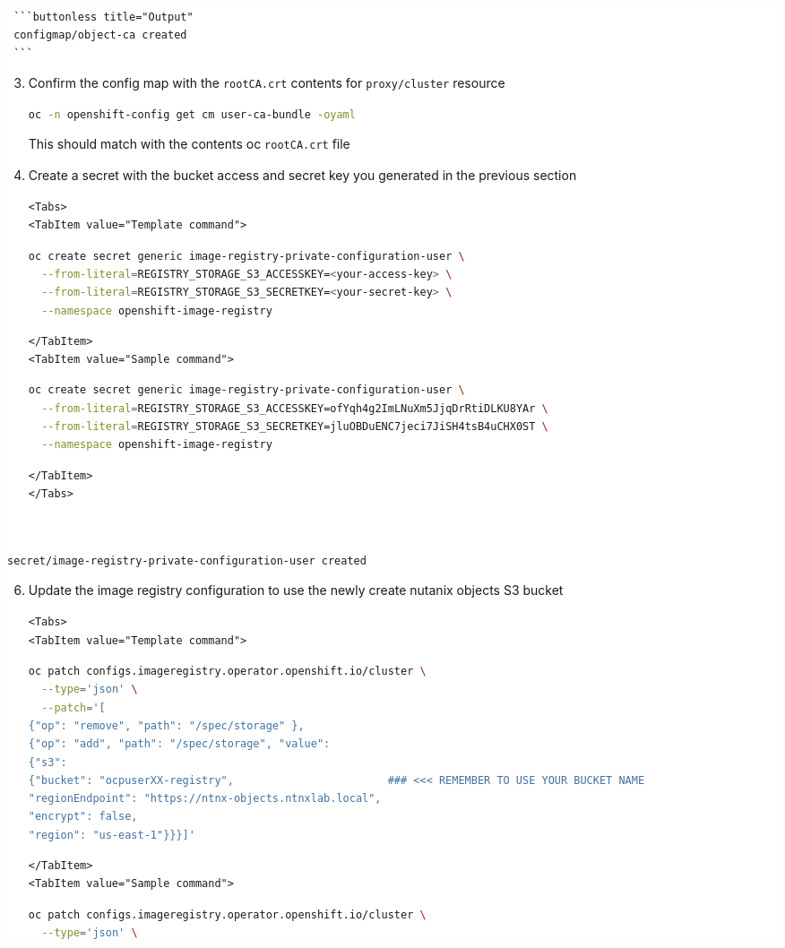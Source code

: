      ```buttonless title="Output"
     configmap/object-ca created
     ```

3. Confirm the config map with the ``rootCA.crt`` contents for ``proxy/cluster`` resource

    ```bash
    oc -n openshift-config get cm user-ca-bundle -oyaml
    ```
   
   This should match with the contents oc ``rootCA.crt`` file

5. Create a secret with the bucket access and secret key you generated in the previous section 
  
    ```mdx-code-block
    <Tabs>
    <TabItem value="Template command">
    ```
    ```bash
    oc create secret generic image-registry-private-configuration-user \
      --from-literal=REGISTRY_STORAGE_S3_ACCESSKEY=<your-access-key> \
      --from-literal=REGISTRY_STORAGE_S3_SECRETKEY=<your-secret-key> \
      --namespace openshift-image-registry
    ```
    ```mdx-code-block
    </TabItem>
    <TabItem value="Sample command">
    ``` 
    ```bash
    oc create secret generic image-registry-private-configuration-user \
      --from-literal=REGISTRY_STORAGE_S3_ACCESSKEY=ofYqh4g2ImLNuXm5JjqDrRtiDLKU8YAr \
      --from-literal=REGISTRY_STORAGE_S3_SECRETKEY=jluOBDuENC7jeci7JiSH4tsB4uCHX0ST \
      --namespace openshift-image-registry
    ```
    ```mdx-code-block
    </TabItem>
    </Tabs>

  
  ```buttonless title="Output"
  secret/image-registry-private-configuration-user created
  ```

6. Update the image registry configuration to use the newly create nutanix objects S3 bucket 
    
    ```mdx-code-block
    <Tabs>
    <TabItem value="Template command">
    ```
    ```bash {7}
    oc patch configs.imageregistry.operator.openshift.io/cluster \
      --type='json' \
      --patch='[
    {"op": "remove", "path": "/spec/storage" },
    {"op": "add", "path": "/spec/storage", "value":
    {"s3":
    {"bucket": "ocpuserXX-registry",                        ### <<< REMEMBER TO USE YOUR BUCKET NAME
    "regionEndpoint": "https://ntnx-objects.ntnxlab.local",
    "encrypt": false, 
    "region": "us-east-1"}}}]'
    ```
    ```mdx-code-block
    </TabItem>
    <TabItem value="Sample command">
    ``` 
    ```bash {7}
    oc patch configs.imageregistry.operator.openshift.io/cluster \
      --type='json' \